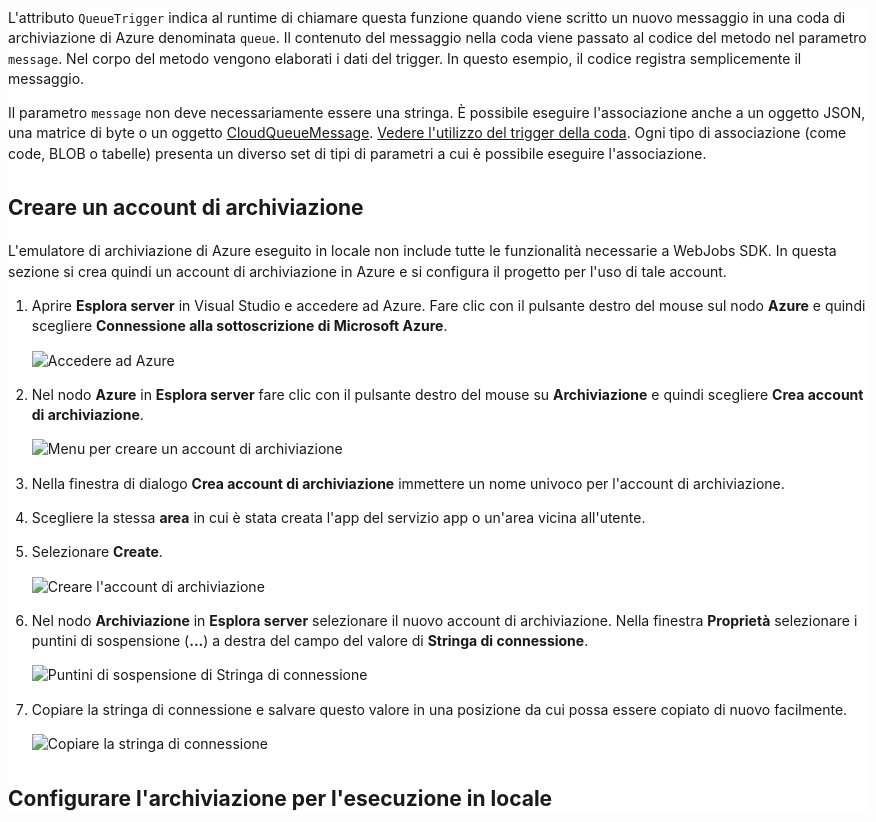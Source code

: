    L'attributo `QueueTrigger` indica al runtime di chiamare questa funzione quando viene scritto un nuovo messaggio in una coda di archiviazione di Azure denominata `queue`. Il contenuto del messaggio nella coda viene passato al codice del metodo nel parametro `message`. Nel corpo del metodo vengono elaborati i dati del trigger. In questo esempio, il codice registra semplicemente il messaggio.

   Il parametro `message` non deve necessariamente essere una stringa. È possibile eseguire l'associazione anche a un oggetto JSON, una matrice di byte o un oggetto [CloudQueueMessage](https://docs.microsoft.com/dotnet/api/microsoft.windowsazure.storage.queue.cloudqueuemessage). [Vedere l'utilizzo del trigger della coda](../azure-functions/functions-bindings-storage-queue.md#trigger---usage). Ogni tipo di associazione (come code, BLOB o tabelle) presenta un diverso set di tipi di parametri a cui è possibile eseguire l'associazione.

## <a name="create-a-storage-account"></a>Creare un account di archiviazione

L'emulatore di archiviazione di Azure eseguito in locale non include tutte le funzionalità necessarie a WebJobs SDK. In questa sezione si crea quindi un account di archiviazione in Azure e si configura il progetto per l'uso di tale account.

1. Aprire **Esplora server** in Visual Studio e accedere ad Azure. Fare clic con il pulsante destro del mouse sul nodo **Azure** e quindi scegliere **Connessione alla sottoscrizione di Microsoft Azure**.

   ![Accedere ad Azure](./media/webjobs-sdk-get-started/sign-in.png)

1. Nel nodo **Azure** in **Esplora server** fare clic con il pulsante destro del mouse su **Archiviazione** e quindi scegliere **Crea account di archiviazione**.

   ![Menu per creare un account di archiviazione](./media/webjobs-sdk-get-started/create-storage-account-menu.png)

1. Nella finestra di dialogo **Crea account di archiviazione** immettere un nome univoco per l'account di archiviazione.

1. Scegliere la stessa **area** in cui è stata creata l'app del servizio app o un'area vicina all'utente.

1. Selezionare **Create**.

   ![Creare l'account di archiviazione](./media/webjobs-sdk-get-started/create-storage-account.png)

1. Nel nodo **Archiviazione** in **Esplora server** selezionare il nuovo account di archiviazione. Nella finestra **Proprietà** selezionare i puntini di sospensione (**...**) a destra del campo del valore di **Stringa di connessione**.

   ![Puntini di sospensione di Stringa di connessione](./media/webjobs-sdk-get-started/conn-string-ellipsis.png)

1. Copiare la stringa di connessione e salvare questo valore in una posizione da cui possa essere copiato di nuovo facilmente.

   ![Copiare la stringa di connessione](./media/webjobs-sdk-get-started/copy-key.png)

## <a name="configure-storage-to-run-locally"></a>Configurare l'archiviazione per l'esecuzione in locale
